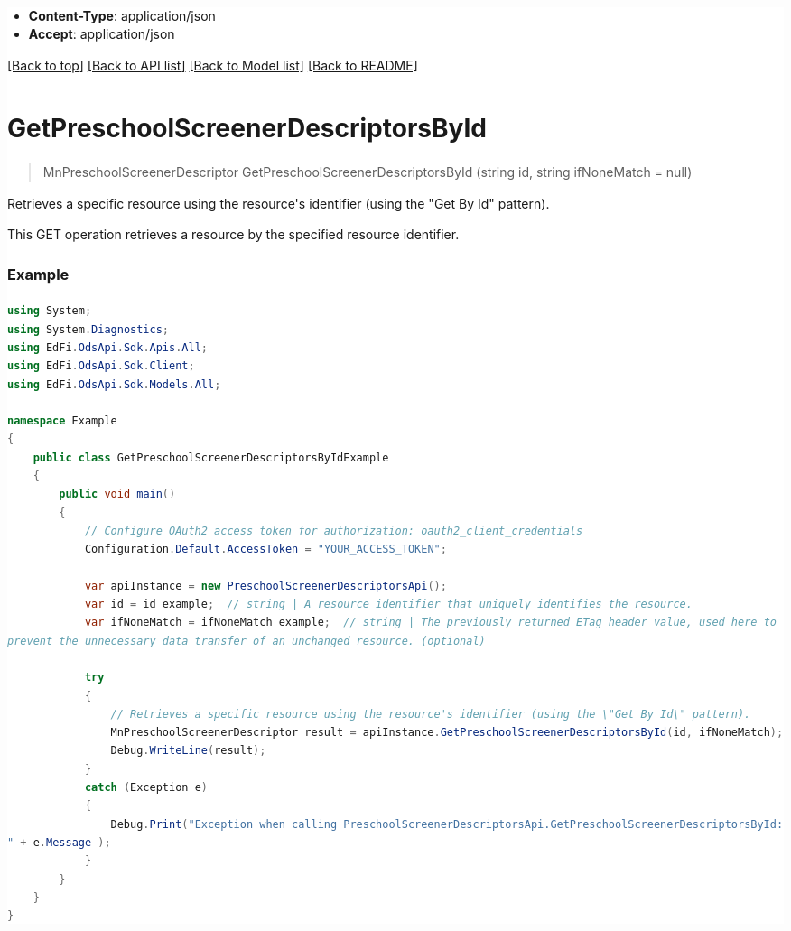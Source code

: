  - **Content-Type**: application/json
 - **Accept**: application/json

[[Back to top]](#) [[Back to API list]](../README.md#documentation-for-api-endpoints) [[Back to Model list]](../README.md#documentation-for-models) [[Back to README]](../README.md)

<a name="getpreschoolscreenerdescriptorsbyid"></a>
# **GetPreschoolScreenerDescriptorsById**
> MnPreschoolScreenerDescriptor GetPreschoolScreenerDescriptorsById (string id, string ifNoneMatch = null)

Retrieves a specific resource using the resource's identifier (using the \"Get By Id\" pattern).

This GET operation retrieves a resource by the specified resource identifier.

### Example
```csharp
using System;
using System.Diagnostics;
using EdFi.OdsApi.Sdk.Apis.All;
using EdFi.OdsApi.Sdk.Client;
using EdFi.OdsApi.Sdk.Models.All;

namespace Example
{
    public class GetPreschoolScreenerDescriptorsByIdExample
    {
        public void main()
        {
            // Configure OAuth2 access token for authorization: oauth2_client_credentials
            Configuration.Default.AccessToken = "YOUR_ACCESS_TOKEN";

            var apiInstance = new PreschoolScreenerDescriptorsApi();
            var id = id_example;  // string | A resource identifier that uniquely identifies the resource.
            var ifNoneMatch = ifNoneMatch_example;  // string | The previously returned ETag header value, used here to prevent the unnecessary data transfer of an unchanged resource. (optional) 

            try
            {
                // Retrieves a specific resource using the resource's identifier (using the \"Get By Id\" pattern).
                MnPreschoolScreenerDescriptor result = apiInstance.GetPreschoolScreenerDescriptorsById(id, ifNoneMatch);
                Debug.WriteLine(result);
            }
            catch (Exception e)
            {
                Debug.Print("Exception when calling PreschoolScreenerDescriptorsApi.GetPreschoolScreenerDescriptorsById: " + e.Message );
            }
        }
    }
}
```
